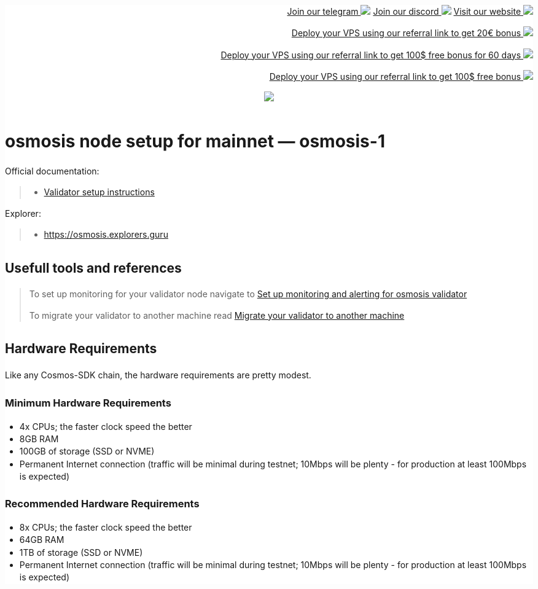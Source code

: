<p style="font-size:14px" align="right">
<a href="https://t.me/kjnotes" target="_blank">Join our telegram <img src="https://user-images.githubusercontent.com/50621007/183283867-56b4d69f-bc6e-4939-b00a-72aa019d1aea.png" width="30"/></a>
<a href="https://discord.gg/JqQNcwff2e" target="_blank">Join our discord <img src="https://user-images.githubusercontent.com/50621007/176236430-53b0f4de-41ff-41f7-92a1-4233890a90c8.png" width="30"/></a>
<a href="https://kjnodes.com/" target="_blank">Visit our website <img src="https://user-images.githubusercontent.com/50621007/168689709-7e537ca6-b6b8-4adc-9bd0-186ea4ea4aed.png" width="30"/></a>
</p>

<p style="font-size:14px" align="right">
<a href="https://hetzner.cloud/?ref=y8pQKS2nNy7i" target="_blank">Deploy your VPS using our referral link to get 20€ bonus <img src="https://user-images.githubusercontent.com/50621007/174612278-11716b2a-d662-487e-8085-3686278dd869.png" width="30"/></a>
</p>
<p style="font-size:14px" align="right">
<a href="https://m.do.co/c/17b61545ca3a" target="_blank">Deploy your VPS using our referral link to get 100$ free bonus for 60 days <img src="https://user-images.githubusercontent.com/50621007/183284313-adf81164-6db4-4284-9ea0-bcb841936350.png" width="30"/></a>
</p>
<p style="font-size:14px" align="right">
<a href="https://www.vultr.com/?ref=7418642" target="_blank">Deploy your VPS using our referral link to get 100$ free bonus <img src="https://user-images.githubusercontent.com/50621007/183284971-86057dc2-2009-4d40-a1d4-f0901637033a.png" width="30"/></a>
</p>

<p align="center">
  <img height="100" height="auto" src="https://user-images.githubusercontent.com/50621007/190717698-486153c1-5d81-4e57-9363-cead70c13cc8.png">
</p>

# osmosis node setup for mainnet — osmosis-1

Official documentation:
>- [Validator setup instructions](https://github.com/Stride-Labs/testnet)

Explorer:
>-  https://osmosis.explorers.guru

## Usefull tools and references
> To set up monitoring for your validator node navigate to [Set up monitoring and alerting for osmosis validator](https://github.com/kj89/testnet_manuals/blob/main/osmosis/monitoring/README.md)
>
> To migrate your validator to another machine read [Migrate your validator to another machine](https://github.com/kj89/testnet_manuals/blob/main/osmosis/migrate_validator.md)

## Hardware Requirements
Like any Cosmos-SDK chain, the hardware requirements are pretty modest.

### Minimum Hardware Requirements
 - 4x CPUs; the faster clock speed the better
 - 8GB RAM
 - 100GB of storage (SSD or NVME)
 - Permanent Internet connection (traffic will be minimal during testnet; 10Mbps will be plenty - for production at least 100Mbps is expected)

### Recommended Hardware Requirements 
 - 8x CPUs; the faster clock speed the better
 - 64GB RAM
 - 1TB of storage (SSD or NVME)
 - Permanent Internet connection (traffic will be minimal during testnet; 10Mbps will be plenty - for production at least 100Mbps is expected)
